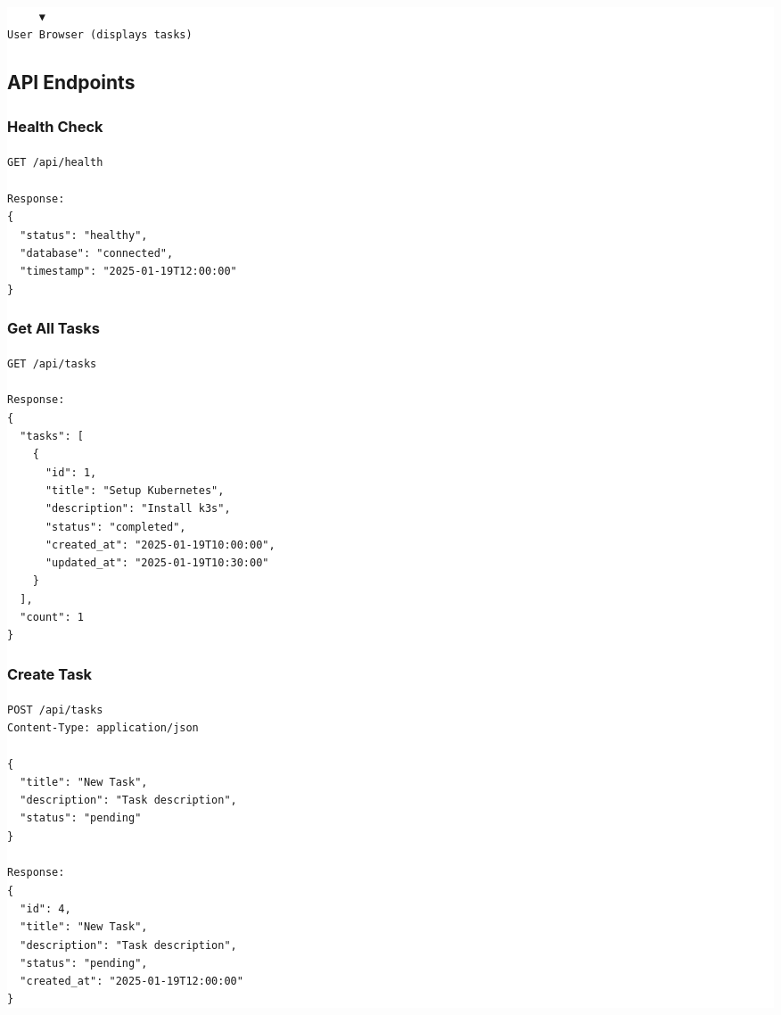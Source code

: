 ```
     ▼
User Browser (displays tasks)
```

## API Endpoints

### Health Check

```
GET /api/health

Response:
{
  "status": "healthy",
  "database": "connected",
  "timestamp": "2025-01-19T12:00:00"
}
```

### Get All Tasks

```
GET /api/tasks

Response:
{
  "tasks": [
    {
      "id": 1,
      "title": "Setup Kubernetes",
      "description": "Install k3s",
      "status": "completed",
      "created_at": "2025-01-19T10:00:00",
      "updated_at": "2025-01-19T10:30:00"
    }
  ],
  "count": 1
}
```

### Create Task

```
POST /api/tasks
Content-Type: application/json

{
  "title": "New Task",
  "description": "Task description",
  "status": "pending"
}

Response:
{
  "id": 4,
  "title": "New Task",
  "description": "Task description",
  "status": "pending",
  "created_at": "2025-01-19T12:00:00"
}
```
